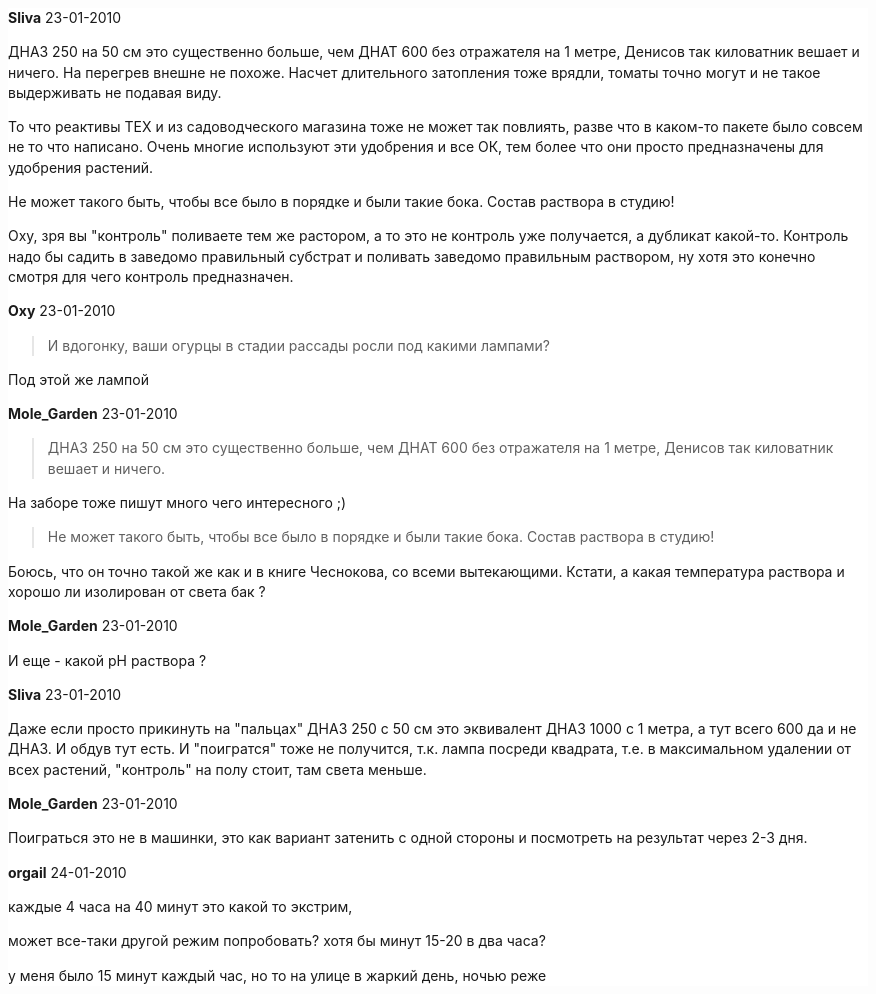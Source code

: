 
**Sliva** 23-01-2010

ДНАЗ 250 на 50 см это существенно больше, чем ДНАТ 600 без отражателя на 1 метре, Денисов так киловатник вешает и ничего. На перегрев внешне не похоже. Насчет длительного затопления тоже врядли, томаты точно могут и не такое выдерживать не подавая виду.

То что реактивы ТЕХ и из садоводческого магазина тоже не может так повлиять, разве что в каком-то пакете было совсем не то что написано. Очень многие используют эти удобрения и все ОК, тем более что они просто предназначены для удобрения растений.

Не может такого быть, чтобы все было в порядке и были такие бока. Состав раствора в студию!

Oxy, зря вы "контроль" поливаете тем же растором, а то это не контроль уже получается, а дубликат какой-то. Контроль надо бы садить в заведомо правильный субстрат и поливать заведомо правильным раствором, ну хотя это конечно смотря для чего контроль предназначен.


**Oxy** 23-01-2010

> И вдогонку, ваши огурцы в стадии рассады росли под какими лампами? 

Под этой же лампой


**Mole_Garden** 23-01-2010

> ДНАЗ 250 на 50 см это существенно больше, чем ДНАТ 600 без отражателя на 1 метре, Денисов так киловатник вешает и ничего.

На заборе тоже пишут много чего интересного ;)

> Не может такого быть, чтобы все было в порядке и были такие бока. Состав раствора в студию!

Боюсь, что он точно такой же как и в книге Чеснокова, со всеми вытекающими. Кстати, а какая температура раствора и хорошо ли изолирован от света бак ?


**Mole_Garden** 23-01-2010

И еще - какой pH раствора ?


**Sliva** 23-01-2010

Даже если просто прикинуть на "пальцах" ДНАЗ 250 с 50 см это эквивалент ДНАЗ 1000 с 1 метра, а тут всего 600 да и не ДНАЗ. И обдув тут есть. И "поигратся" тоже не получится, т.к. лампа посреди квадрата, т.е. в максимальном удалении от всех растений, "контроль" на полу стоит, там света меньше.


**Mole_Garden** 23-01-2010

Поиграться это не в машинки, это как вариант затенить с одной стороны и посмотреть на результат через 2-3 дня. 


**orgail** 24-01-2010

каждые 4 часа на 40 минут это какой то экстрим,

может все-таки другой режим попробовать? хотя бы минут 15-20 в два часа?

у меня было 15 минут каждый час, но то на улице в жаркий день, ночью реже


